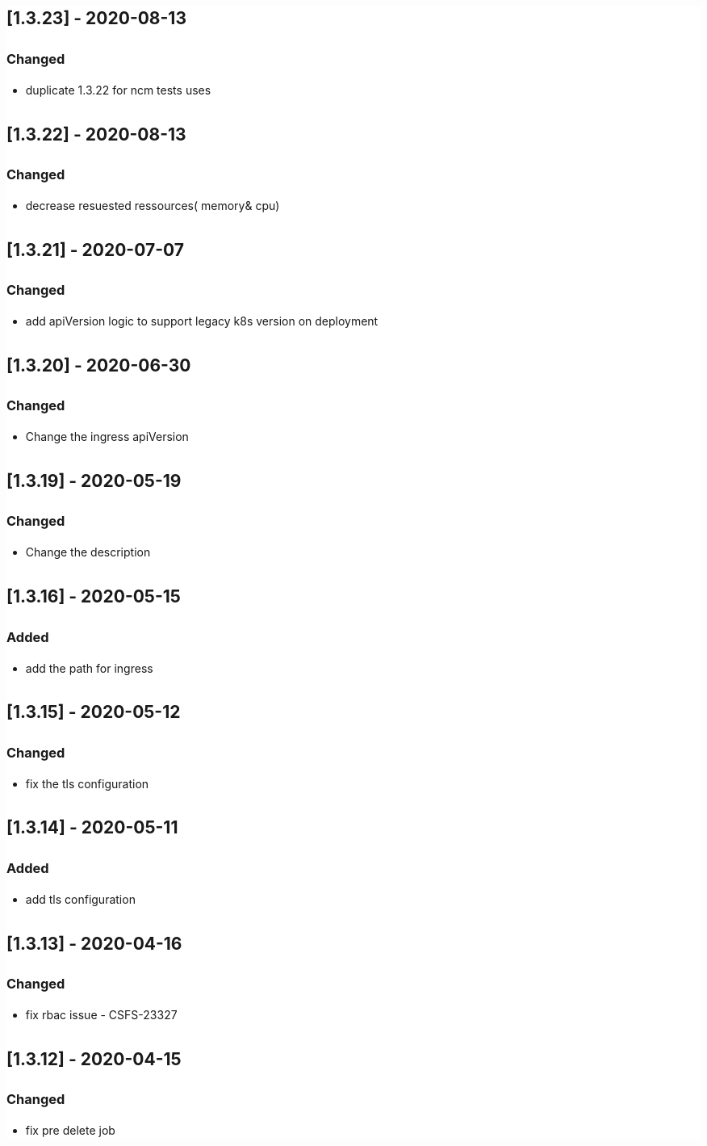 ## [1.3.23] - 2020-08-13
### Changed
- duplicate 1.3.22 for ncm tests uses

## [1.3.22] - 2020-08-13
### Changed
- decrease resuested ressources( memory& cpu)

## [1.3.21] - 2020-07-07
### Changed
- add apiVersion logic to support legacy k8s version on deployment

## [1.3.20] - 2020-06-30
### Changed
- Change the ingress apiVersion


## [1.3.19] - 2020-05-19
### Changed
- Change the description 

## [1.3.16] - 2020-05-15
### Added
- add the path for ingress

## [1.3.15] - 2020-05-12
### Changed
- fix the tls configuration

## [1.3.14] - 2020-05-11
### Added
- add tls configuration 

## [1.3.13] - 2020-04-16
### Changed
- fix rbac issue - CSFS-23327 

## [1.3.12] - 2020-04-15
### Changed
- fix pre delete job
